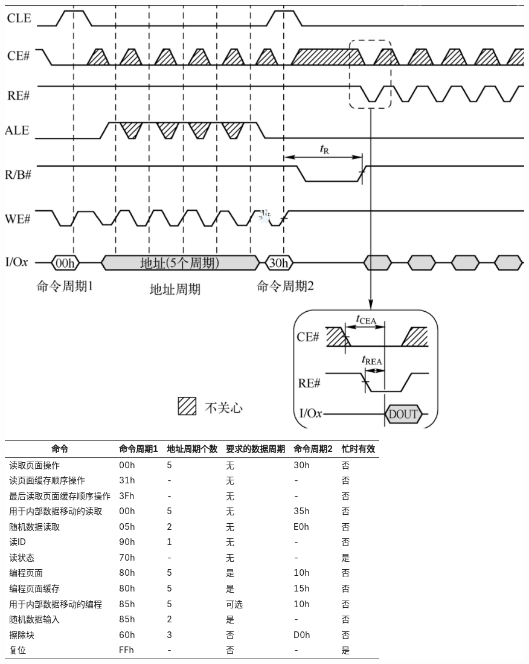 ![](../images/nand5.png)

| 命令           | 命令周期1 | 地址周期个数 | 要求的数据周期 | 命令周期2 | 忙时有效 |
|--------------|-------|--------|---------|-------|------|
| 读取页面操作       | 00h   | 5      | 无       | 30h   | 否    |
| 读页面缓存顺序操作    | 31h   | -      | 无       | -     | 否    |
| 最后读取页面缓存顺序操作 | 3Fh   | -      | 无       | -     | 否    |
| 用于内部数据移动的读取  | 00h   | 5      | 无       | 35h   | 否    |
| 随机数据读取       | 05h   | 2      | 无       | E0h   | 否    |
| 读ID          | 90h   | 1      | 无       | -     | 否    |
| 读状态          | 70h   | -      | 无       | -     |  是   |
| 编程页面         | 80h   | 5      | 是       | 10h   | 否    |
| 编程页面缓存       | 80h   | 5      | 是       | 15h   | 否    |
| 用于内部数据移动的编程  | 85h   | 5      | 可选      | 10h   | 否    |
| 随机数据输入       | 85h   | 2      | 是       | -     | 否    |
| 擦除块          | 60h   | 3      | 否       | D0h   | 否    |
| 复位           | FFh   | -      | 否       | -     | 是    |
